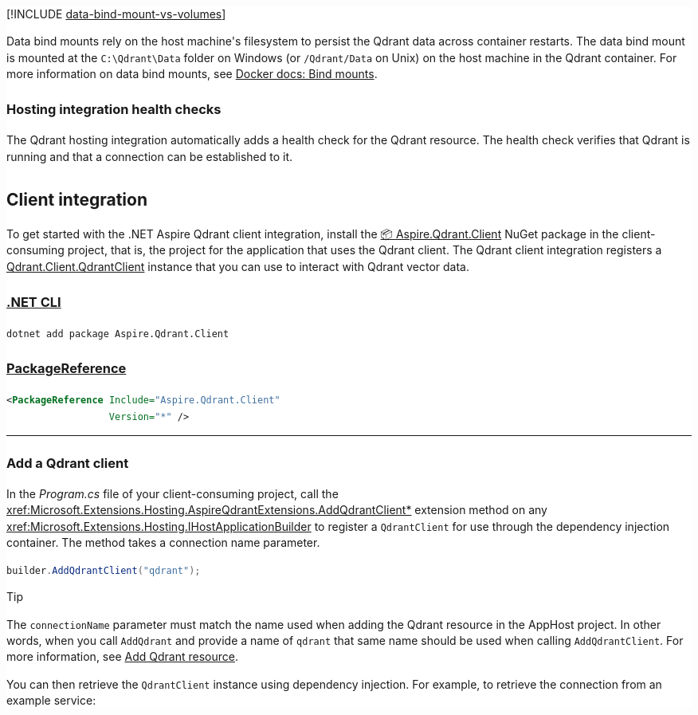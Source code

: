[!INCLUDE [data-bind-mount-vs-volumes](../includes/data-bind-mount-vs-volumes.md)]

Data bind mounts rely on the host machine's filesystem to persist the Qdrant data across container restarts. The data bind mount is mounted at the `C:\Qdrant\Data` folder on Windows (or `/Qdrant/Data` on Unix) on the host machine in the Qdrant container. For more information on data bind mounts, see [Docker docs: Bind mounts](https://docs.docker.com/engine/storage/bind-mounts).

### Hosting integration health checks

The Qdrant hosting integration automatically adds a health check for the Qdrant resource. The health check verifies that Qdrant is running and that a connection can be established to it.

## Client integration

To get started with the .NET Aspire Qdrant client integration, install the [📦 Aspire.Qdrant.Client](https://www.nuget.org/packages/Aspire.Qdrant.Client) NuGet package in the client-consuming project, that is, the project for the application that uses the Qdrant client. The Qdrant client integration registers a [Qdrant.Client.QdrantClient](https://github.com/qdrant/qdrant-dotnet/) instance that you can use to interact with Qdrant vector data.

### [.NET CLI](#tab/dotnet-cli)

```dotnetcli
dotnet add package Aspire.Qdrant.Client
```

### [PackageReference](#tab/package-reference)

```xml
<PackageReference Include="Aspire.Qdrant.Client"
                  Version="*" />
```

---

### Add a Qdrant client

In the _Program.cs_ file of your client-consuming project, call the <xref:Microsoft.Extensions.Hosting.AspireQdrantExtensions.AddQdrantClient*> extension method on any <xref:Microsoft.Extensions.Hosting.IHostApplicationBuilder> to register a `QdrantClient` for use through the dependency injection container. The method takes a connection name parameter.

```csharp
builder.AddQdrantClient("qdrant");
```

> [!TIP]
> The `connectionName` parameter must match the name used when adding the Qdrant resource in the AppHost project. In other words, when you call `AddQdrant` and provide a name of `qdrant` that same name should be used when calling `AddQdrantClient`. For more information, see [Add Qdrant resource](#add-qdrant-resource).

You can then retrieve the `QdrantClient` instance using dependency injection. For example, to retrieve the connection from an example service:
